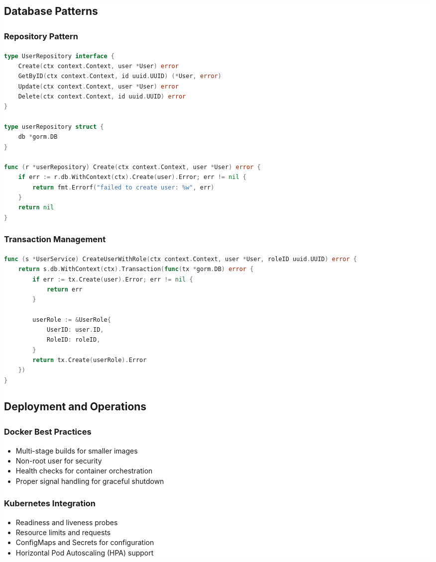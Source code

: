 ## Database Patterns

### Repository Pattern
```go
type UserRepository interface {
    Create(ctx context.Context, user *User) error
    GetByID(ctx context.Context, id uuid.UUID) (*User, error)
    Update(ctx context.Context, user *User) error
    Delete(ctx context.Context, id uuid.UUID) error
}

type userRepository struct {
    db *gorm.DB
}

func (r *userRepository) Create(ctx context.Context, user *User) error {
    if err := r.db.WithContext(ctx).Create(user).Error; err != nil {
        return fmt.Errorf("failed to create user: %w", err)
    }
    return nil
}
```

### Transaction Management
```go
func (s *UserService) CreateUserWithRole(ctx context.Context, user *User, roleID uuid.UUID) error {
    return s.db.WithContext(ctx).Transaction(func(tx *gorm.DB) error {
        if err := tx.Create(user).Error; err != nil {
            return err
        }
        
        userRole := &UserRole{
            UserID: user.ID,
            RoleID: roleID,
        }
        return tx.Create(userRole).Error
    })
}
```

## Deployment and Operations

### Docker Best Practices
- Multi-stage builds for smaller images
- Non-root user for security
- Health checks for container orchestration
- Proper signal handling for graceful shutdown

### Kubernetes Integration
- Readiness and liveness probes
- Resource limits and requests
- ConfigMaps and Secrets for configuration
- Horizontal Pod Autoscaling (HPA) support
